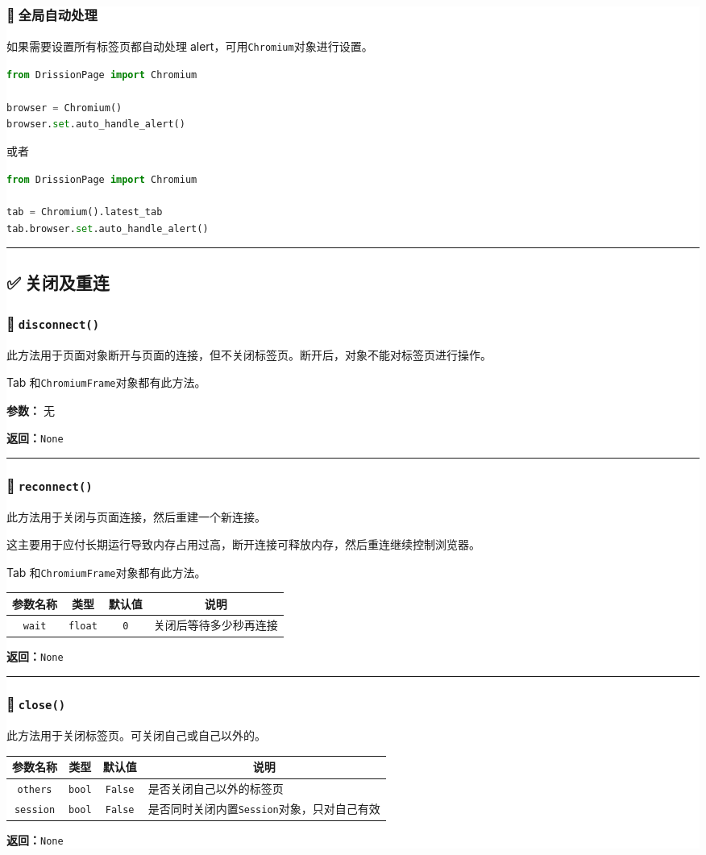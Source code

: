 ### 📌 全局自动处理

如果需要设置所有标签页都自动处理 alert，可用`Chromium`对象进行设置。

```python
from DrissionPage import Chromium

browser = Chromium()
browser.set.auto_handle_alert()
```

或者

```python
from DrissionPage import Chromium

tab = Chromium().latest_tab
tab.browser.set.auto_handle_alert()
```

---

## ✅️️ 关闭及重连

### 📌 `disconnect()`

此方法用于页面对象断开与页面的连接，但不关闭标签页。断开后，对象不能对标签页进行操作。

Tab 和`ChromiumFrame`对象都有此方法。

**参数：** 无

**返回：**`None`

---

### 📌 `reconnect()`

此方法用于关闭与页面连接，然后重建一个新连接。

这主要用于应付长期运行导致内存占用过高，断开连接可释放内存，然后重连继续控制浏览器。

Tab 和`ChromiumFrame`对象都有此方法。

|  参数名称  |   类型    | 默认值 | 说明          |
|:------:|:-------:|:---:|-------------|
| `wait` | `float` | `0` | 关闭后等待多少秒再连接 |

**返回：**`None`

---

### 📌 `close()`

此方法用于关闭标签页。可关闭自己或自己以外的。

|   参数名称    |   类型   |   默认值   | 说明                         |
|:---------:|:------:|:-------:|----------------------------|
| `others`  | `bool` | `False` | 是否关闭自己以外的标签页               |
| `session` | `bool` | `False` | 是否同时关闭内置`Session`对象，只对自己有效 |

**返回：**`None`

